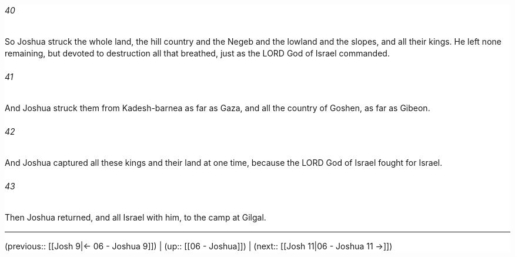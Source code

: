 ###### 40 
So Joshua struck the whole land, the hill country and the Negeb and the lowland and the slopes, and all their kings. He left none remaining, but devoted to destruction all that breathed, just as the LORD God of Israel commanded. 

###### 41 
And Joshua struck them from Kadesh-barnea as far as Gaza, and all the country of Goshen, as far as Gibeon. 

###### 42 
And Joshua captured all these kings and their land at one time, because the LORD God of Israel fought for Israel. 

###### 43 
Then Joshua returned, and all Israel with him, to the camp at Gilgal.

***

(previous:: [[Josh 9|← 06 - Joshua 9]]) | (up:: [[06 - Joshua]]) | (next:: [[Josh 11|06 - Joshua 11 →]])
